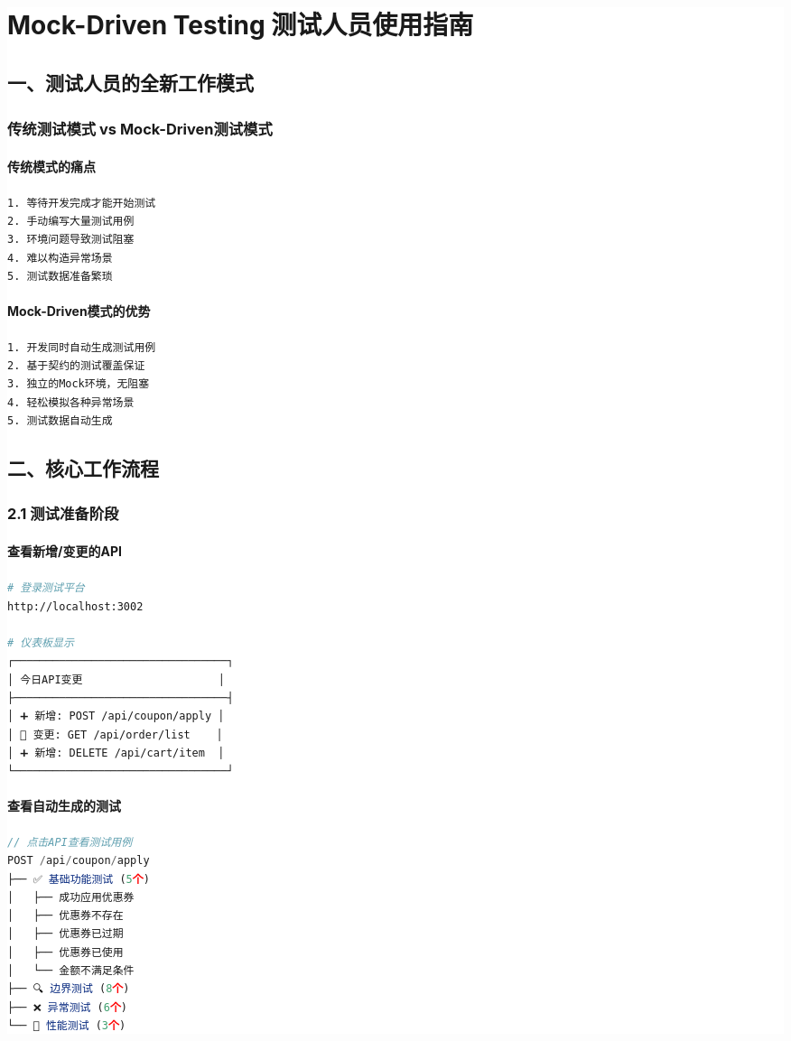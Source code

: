 # Mock-Driven Testing 测试人员使用指南

## 一、测试人员的全新工作模式

### 传统测试模式 vs Mock-Driven测试模式

#### 传统模式的痛点
```
1. 等待开发完成才能开始测试
2. 手动编写大量测试用例
3. 环境问题导致测试阻塞
4. 难以构造异常场景
5. 测试数据准备繁琐
```

#### Mock-Driven模式的优势
```
1. 开发同时自动生成测试用例
2. 基于契约的测试覆盖保证
3. 独立的Mock环境，无阻塞
4. 轻松模拟各种异常场景
5. 测试数据自动生成
```

## 二、核心工作流程

### 2.1 测试准备阶段

#### 查看新增/变更的API
```bash
# 登录测试平台
http://localhost:3002

# 仪表板显示
┌─────────────────────────────────┐
│ 今日API变更                     │
├─────────────────────────────────┤
│ ➕ 新增: POST /api/coupon/apply │
│ 🔄 变更: GET /api/order/list    │
│ ➕ 新增: DELETE /api/cart/item  │
└─────────────────────────────────┘
```

#### 查看自动生成的测试
```javascript
// 点击API查看测试用例
POST /api/coupon/apply
├── ✅ 基础功能测试 (5个)
│   ├── 成功应用优惠券
│   ├── 优惠券不存在
│   ├── 优惠券已过期
│   ├── 优惠券已使用
│   └── 金额不满足条件
├── 🔍 边界测试 (8个)
├── ❌ 异常测试 (6个)
└── 🚀 性能测试 (3个)
```
